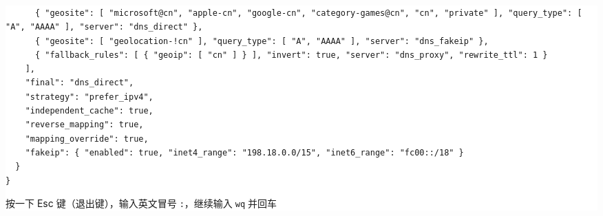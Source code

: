 ```
      { "geosite": [ "microsoft@cn", "apple-cn", "google-cn", "category-games@cn", "cn", "private" ], "query_type": [ "A", "AAAA" ], "server": "dns_direct" },
      { "geosite": [ "geolocation-!cn" ], "query_type": [ "A", "AAAA" ], "server": "dns_fakeip" },
      { "fallback_rules": [ { "geoip": [ "cn" ] } ], "invert": true, "server": "dns_proxy", "rewrite_ttl": 1 }
    ],
    "final": "dns_direct",
    "strategy": "prefer_ipv4",
    "independent_cache": true,
    "reverse_mapping": true,
    "mapping_override": true,
    "fakeip": { "enabled": true, "inet4_range": "198.18.0.0/15", "inet6_range": "fc00::/18" }
  }
}
```
按一下 Esc 键（退出键），输入英文冒号 `:`，继续输入 `wq` 并回车
